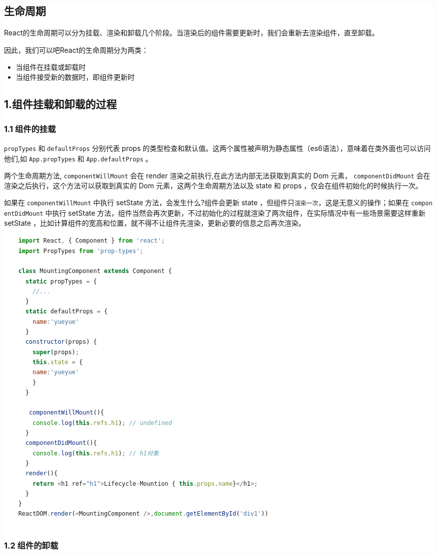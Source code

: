 ## 生命周期
React的生命周期可以分为挂载、渲染和卸载几个阶段。当渲染后的组件需要更新时，我们会重新去渲染组件，直至卸载。

因此，我们可以吧React的生命周期分为两类：
- 当组件在挂载或卸载时
- 当组件接受新的数据时，即组件更新时

## 1.组件挂载和卸载的过程
### 1.1 组件的挂载

`propTypes` 和 `defaultProps` 分别代表 props 的类型检查和默认值。这两个属性被声明为静态属性（es6语法），意味着在类外面也可以访问他们,如 `App.propTypes` 和 `App.defaultProps` 。

两个生命周期方法, `componentWillMount` 会在 render 渲染之前执行,在此方法内部无法获取到真实的 Dom 元素， `componentDidMount` 会在渲染之后执行，这个方法可以获取到真实的 Dom 元素，这两个生命周期方法以及 state 和 props ，仅会在组件初始化的时候执行一次。

如果在 `componentWillMount` 中执行 setState 方法，会发生什么?组件会更新 state ，但组件只`渲染一次`，这是无意义的操作；如果在 `componentDidMount` 中执行 setState 方法，组件当然会再次更新，不过初始化的过程就渲染了两次组件，在实际情况中有一些场景需要这样重新 setState ，比如计算组件的宽高和位置，就不得不让组件先渲染，更新必要的信息之后再次渲染。

````js
    import React, { Component } from 'react';
    import PropTypes from 'prop-types';
    
    class MountingComponent extends Component {
      static propTypes = {
        //...
      } 
      static defaultProps = {
        name:'yueyue'
      }
      constructor(props) {
        super(props);
        this.state = {
        name:'yueyue'
        }
      }
    
       componentWillMount(){
        console.log(this.refs.h1); // undefined
      }
      componentDidMount(){
        console.log(this.refs.h1); // h1对象
      }
      render(){
        return <h1 ref="h1">Lifecycle-Mountion { this.props.name}</h1>;
      }
    }
    ReactDOM.render(<MountingComponent />,document.getElementById('div1'))
    
````
### 1.2 组件的卸载
